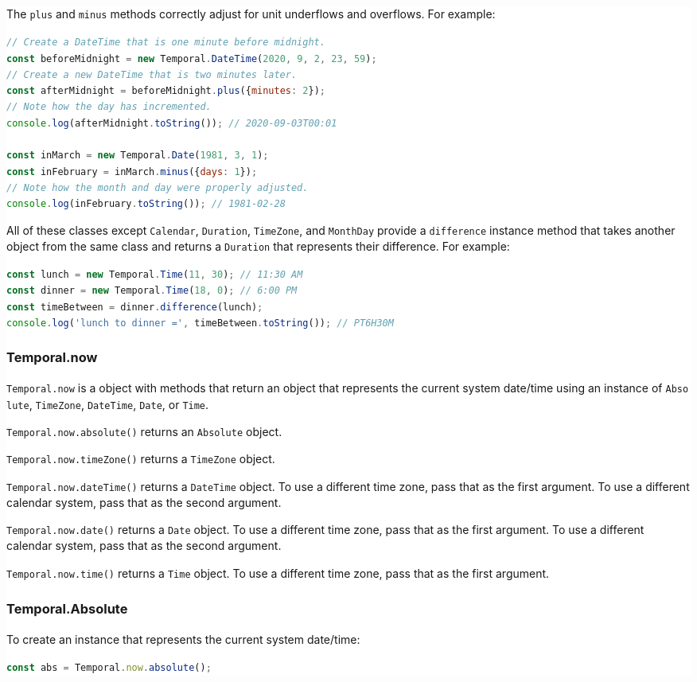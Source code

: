 The `plus` and `minus` methods correctly adjust for
unit underflows and overflows. For example:

```js
// Create a DateTime that is one minute before midnight.
const beforeMidnight = new Temporal.DateTime(2020, 9, 2, 23, 59);
// Create a new DateTime that is two minutes later.
const afterMidnight = beforeMidnight.plus({minutes: 2});
// Note how the day has incremented.
console.log(afterMidnight.toString()); // 2020-09-03T00:01

const inMarch = new Temporal.Date(1981, 3, 1);
const inFebruary = inMarch.minus({days: 1});
// Note how the month and day were properly adjusted.
console.log(inFebruary.toString()); // 1981-02-28
```

All of these classes except `Calendar`, `Duration`, `TimeZone`, and `MonthDay`
provide a `difference` instance method that takes
another object from the same class and
returns a `Duration` that represents their difference.
For example:

```js
const lunch = new Temporal.Time(11, 30); // 11:30 AM
const dinner = new Temporal.Time(18, 0); // 6:00 PM
const timeBetween = dinner.difference(lunch);
console.log('lunch to dinner =', timeBetween.toString()); // PT6H30M
```

### Temporal.now

`Temporal.now` is a object with methods that return an object
that represents the current system date/time using an instance of
`Absolute`, `TimeZone`, `DateTime`, `Date`, or `Time`.

`Temporal.now.absolute()` returns an `Absolute` object.

`Temporal.now.timeZone()` returns a `TimeZone` object.

`Temporal.now.dateTime()` returns a `DateTime` object.
To use a different time zone, pass that as the first argument.
To use a different calendar system, pass that as the second argument.

`Temporal.now.date()` returns a `Date` object.
To use a different time zone, pass that as the first argument.
To use a different calendar system, pass that as the second argument.

`Temporal.now.time()` returns a `Time` object.
To use a different time zone, pass that as the first argument.

### Temporal.Absolute

To create an instance that represents the current system date/time:

```js
const abs = Temporal.now.absolute();
```
